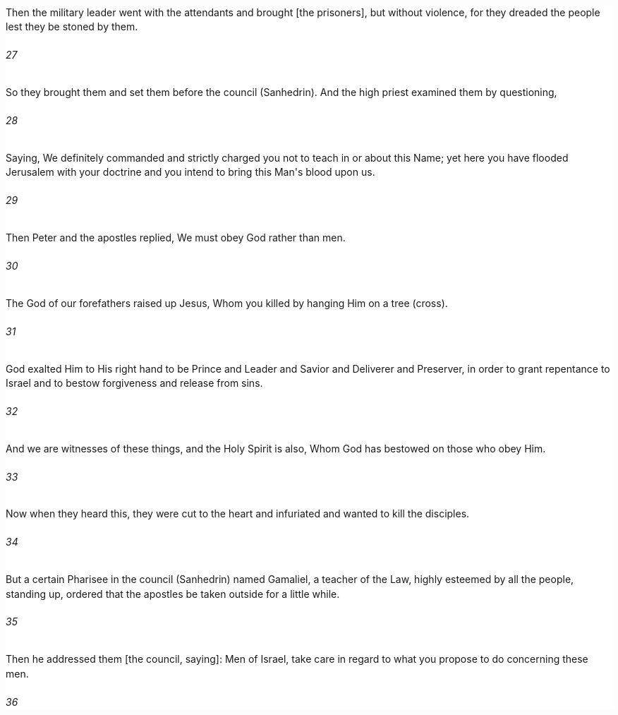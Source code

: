 
Then the military leader went with the attendants and brought [the prisoners], but without violence, for they dreaded the people lest they be stoned by them. 


###### 27 


So they brought them and set them before the council (Sanhedrin). And the high priest examined them by questioning, 


###### 28 


Saying, We definitely commanded and strictly charged you not to teach in or about this Name; yet here you have flooded Jerusalem with your doctrine and you intend to bring this Man's blood upon us. 


###### 29 


Then Peter and the apostles replied, We must obey God rather than men. 


###### 30 


The God of our forefathers raised up Jesus, Whom you killed by hanging Him on a tree (cross). 


###### 31 


God exalted Him to His right hand to be Prince and Leader and Savior and Deliverer and Preserver, in order to grant repentance to Israel and to bestow forgiveness and release from sins. 


###### 32 


And we are witnesses of these things, and the Holy Spirit is also, Whom God has bestowed on those who obey Him. 


###### 33 


Now when they heard this, they were cut to the heart and infuriated and wanted to kill the disciples. 


###### 34 


But a certain Pharisee in the council (Sanhedrin) named Gamaliel, a teacher of the Law, highly esteemed by all the people, standing up, ordered that the apostles be taken outside for a little while. 


###### 35 


Then he addressed them [the council, saying]: Men of Israel, take care in regard to what you propose to do concerning these men. 


###### 36 
